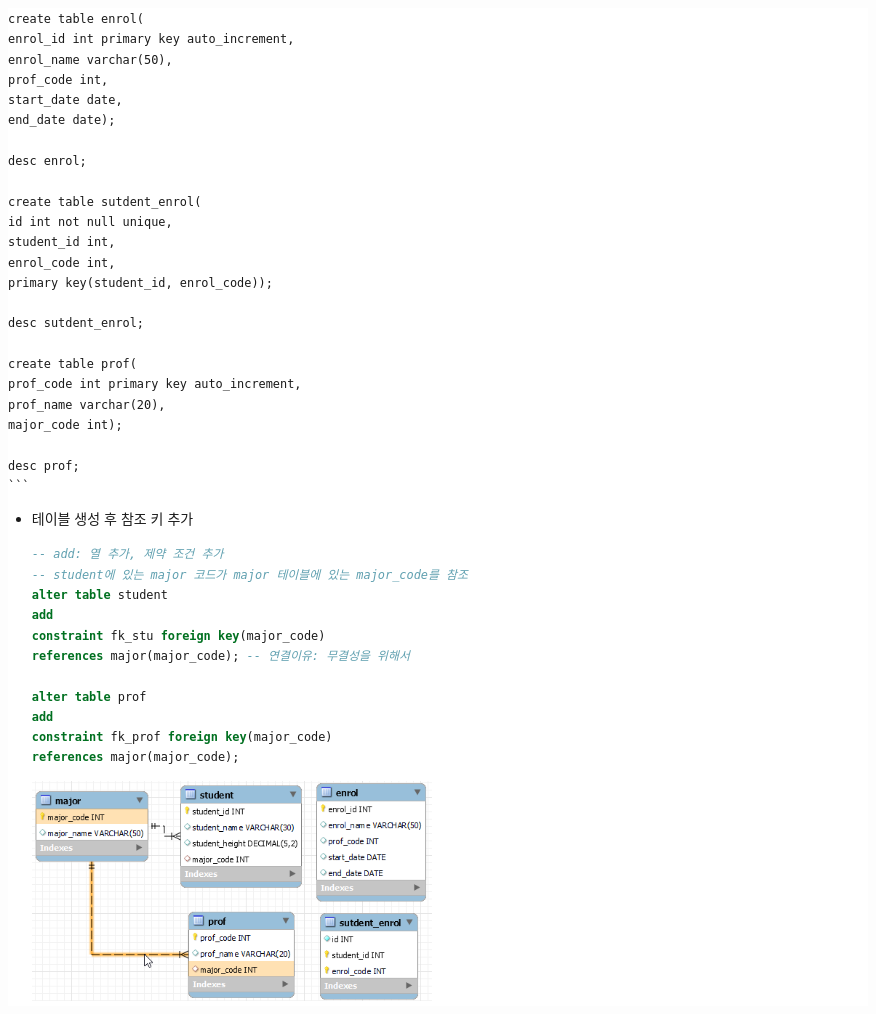     create table enrol(
    enrol_id int primary key auto_increment,
    enrol_name varchar(50),
    prof_code int,
    start_date date,
    end_date date);
    
    desc enrol;
    
    create table sutdent_enrol(
    id int not null unique,
    student_id int,
    enrol_code int,
    primary key(student_id, enrol_code));
    
    desc sutdent_enrol;
    
    create table prof(
    prof_code int primary key auto_increment,
    prof_name varchar(20),
    major_code int);
    
    desc prof;
    ```
    
- 테이블 생성 후 참조 키 추가
    
    ```sql
    -- add: 열 추가, 제약 조건 추가
    -- student에 있는 major 코드가 major 테이블에 있는 major_code를 참조
    alter table student
    add 
    constraint fk_stu foreign key(major_code) 
    references major(major_code); -- 연결이유: 무결성을 위해서
    
    alter table prof
    add 
    constraint fk_prof foreign key(major_code) 
    references major(major_code);
    ```
    
    <img src="/03. DATA BASE/00. img/1-15.png" width="400">